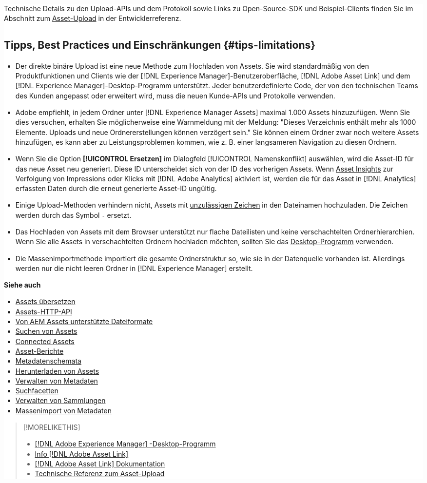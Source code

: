 Technische Details zu den Upload-APIs und dem Protokoll sowie Links zu Open-Source-SDK und Beispiel-Clients finden Sie im Abschnitt zum [Asset-Upload](developer-reference-material-apis.md#asset-upload) in der Entwicklerreferenz.

## Tipps, Best Practices und Einschränkungen {#tips-limitations}

* Der direkte binäre Upload ist eine neue Methode zum Hochladen von Assets. Sie wird standardmäßig von den Produktfunktionen und Clients wie der [!DNL Experience Manager]-Benutzeroberfläche, [!DNL Adobe Asset Link] und dem [!DNL Experience Manager]-Desktop-Programm unterstützt. Jeder benutzerdefinierte Code, der von den technischen Teams des Kunden angepasst oder erweitert wird, muss die neuen Kunde-APIs und Protokolle verwenden.

* Adobe empfiehlt, in jedem Ordner unter [!DNL Experience Manager Assets] maximal 1.000 Assets hinzuzufügen. Wenn Sie dies versuchen, erhalten Sie möglicherweise eine Warnmeldung mit der Meldung: &quot;Dieses Verzeichnis enthält mehr als 1000 Elemente. Uploads und neue Ordnererstellungen können verzögert sein.&quot; Sie können einem Ordner zwar noch weitere Assets hinzufügen, es kann aber zu Leistungsproblemen kommen, wie z. B. einer langsameren Navigation zu diesen Ordnern.

* Wenn Sie die Option **[!UICONTROL Ersetzen]** im Dialogfeld [!UICONTROL Namenskonflikt] auswählen, wird die Asset-ID für das neue Asset neu generiert. Diese ID unterscheidet sich von der ID des vorherigen Assets. Wenn [Asset Insights](/help/assets/assets-insights.md) zur Verfolgung von Impressions oder Klicks mit [!DNL Adobe Analytics] aktiviert ist, werden die für das Asset in [!DNL Analytics] erfassten Daten durch die erneut generierte Asset-ID ungültig.

* Einige Upload-Methoden verhindern nicht, Assets mit [unzulässigen Zeichen](#filename-handling) in den Dateinamen hochzuladen. Die Zeichen werden durch das Symbol `-` ersetzt.

* Das Hochladen von Assets mit dem Browser unterstützt nur flache Dateilisten und keine verschachtelten Ordnerhierarchien. Wenn Sie alle Assets in verschachtelten Ordnern hochladen möchten, sollten Sie das [Desktop-Programm](#upload-assets-desktop-clients) verwenden.

* Die Massenimportmethode importiert die gesamte Ordnerstruktur so, wie sie in der Datenquelle vorhanden ist. Allerdings werden nur die nicht leeren Ordner in [!DNL Experience Manager] erstellt.




**Siehe auch**

* [Assets übersetzen](translate-assets.md)
* [Assets-HTTP-API](mac-api-assets.md)
* [Von AEM Assets unterstützte Dateiformate](file-format-support.md)
* [Suchen von Assets](search-assets.md)
* [Connected Assets](use-assets-across-connected-assets-instances.md)
* [Asset-Berichte](asset-reports.md)
* [Metadatenschemata](metadata-schemas.md)
* [Herunterladen von Assets](download-assets-from-aem.md)
* [Verwalten von Metadaten](manage-metadata.md)
* [Suchfacetten](search-facets.md)
* [Verwalten von Sammlungen](manage-collections.md)
* [Massenimport von Metadaten](metadata-import-export.md)

>[!MORELIKETHIS]
>
>* [[!DNL Adobe Experience Manager] -Desktop-Programm](https://experienceleague.adobe.com/docs/experience-manager-desktop-app/using/introduction.html?lang=de)
>* [Info [!DNL Adobe Asset Link]](https://www.adobe.com/de/creativecloud/business/enterprise/adobe-asset-link.html)
>* [[!DNL Adobe Asset Link] Dokumentation](https://helpx.adobe.com/de/enterprise/using/adobe-asset-link.html)
>* [Technische Referenz zum Asset-Upload](developer-reference-material-apis.md#asset-upload)
